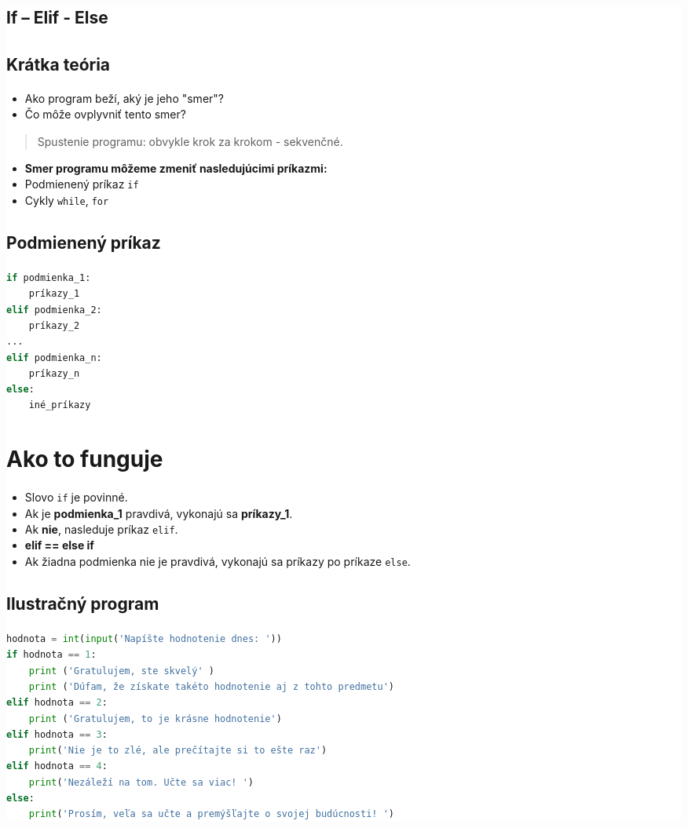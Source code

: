 ## If – Elif - Else
## Krátka teória

- Ako program beží, aký je jeho "smer"?
- Čo môže ovplyvniť tento smer?

> Spustenie programu: obvykle krok za krokom - sekvenčné.

- **Smer programu môžeme zmeniť nasledujúcimi príkazmi:**
- Podmienený príkaz `if`
- Cykly `while`, `for`

## Podmienený príkaz
```py
if podmienka_1:
    príkazy_1
elif podmienka_2:
    príkazy_2
...
elif podmienka_n:
    príkazy_n
else:
    iné_príkazy
```

# Ako to funguje

- Slovo `if` je povinné.
- Ak je **podmienka_1** pravdivá, vykonajú sa **príkazy_1**.
- Ak **nie**, nasleduje príkaz `elif`.
- **elif == else if**
- Ak žiadna podmienka nie je pravdivá, vykonajú sa príkazy po príkaze `else`.

## Ilustračný program

```py
hodnota = int(input('Napíšte hodnotenie dnes: '))
if hodnota == 1:
    print ('Gratulujem, ste skvelý' )
    print ('Dúfam, že získate takéto hodnotenie aj z tohto predmetu')
elif hodnota == 2:
    print ('Gratulujem, to je krásne hodnotenie')
elif hodnota == 3:
    print('Nie je to zlé, ale prečítajte si to ešte raz')
elif hodnota == 4:
    print('Nezáleží na tom. Učte sa viac! ')
else:
    print('Prosím, veľa sa učte a premýšľajte o svojej budúcnosti! ')
```

